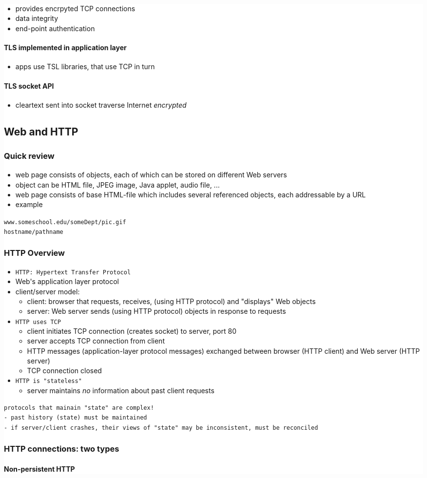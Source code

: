 -   provides encrpyted TCP connections
-   data integrity
-   end-point authentication

#### TLS implemented in application layer

-   apps use TSL libraries, that use TCP in turn

#### TLS socket API

-   cleartext sent into socket traverse Internet _encrypted_

## Web and HTTP

### Quick review

-   web page consists of objects, each of which can be stored on
    different Web servers
-   object can be HTML file, JPEG image, Java applet, audio file, ...
-   web page consists of base HTML-file which includes several
    referenced objects, each addressable by a URL
-   example

```
www.someschool.edu/someDept/pic.gif
hostname/pathname
```

### HTTP Overview

-   `HTTP: Hypertext Transfer Protocol`
-   Web's application layer protocol
-   client/server model:
    -   client: browser that requests, receives, (using HTTP protocol) and "displays" Web objects
    -   server: Web server sends (using HTTP protocol) objects in response to requests
-   `HTTP uses TCP`
    -   client initiates TCP connection (creates socket) to server, port 80
    -   server accepts TCP connection from client
    -   HTTP messages (application-layer protocol messages) exchanged between browser (HTTP client) and Web server (HTTP server)
    -   TCP connection closed
-   `HTTP is "stateless"`
    -   server maintains _no_ information about past client requests

```
protocols that mainain "state" are complex!
- past history (state) must be maintained
- if server/client crashes, their views of "state" may be inconsistent, must be reconciled
```

### HTTP connections: two types

#### Non-persistent HTTP
